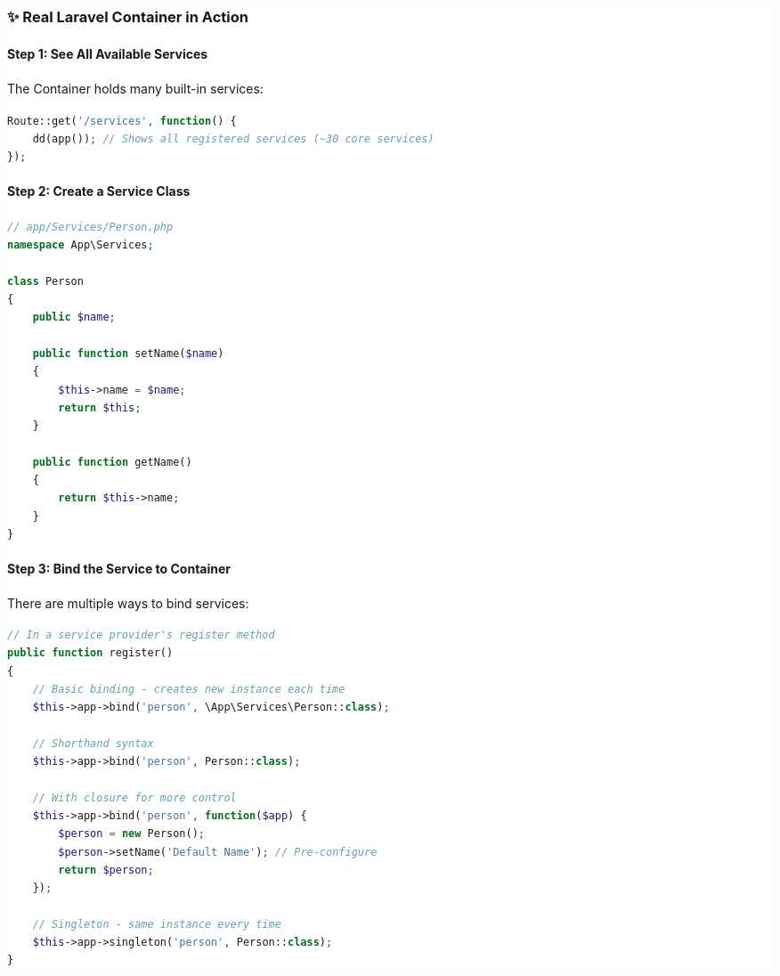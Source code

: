 ### ✨ Real Laravel Container in Action

#### Step 1: See All Available Services

The Container holds many built-in services:

```php
Route::get('/services', function() {
    dd(app()); // Shows all registered services (~30 core services)
});
```

#### Step 2: Create a Service Class

```php
// app/Services/Person.php
namespace App\Services;

class Person
{
    public $name;
    
    public function setName($name)
    {
        $this->name = $name;
        return $this;
    }
    
    public function getName()
    {
        return $this->name;
    }
}
```

#### Step 3: Bind the Service to Container

There are multiple ways to bind services:

```php
// In a service provider's register method
public function register()
{
    // Basic binding - creates new instance each time
    $this->app->bind('person', \App\Services\Person::class);
    
    // Shorthand syntax
    $this->app->bind('person', Person::class);
    
    // With closure for more control
    $this->app->bind('person', function($app) {
        $person = new Person();
        $person->setName('Default Name'); // Pre-configure
        return $person;
    });
    
    // Singleton - same instance every time
    $this->app->singleton('person', Person::class);
}
```

